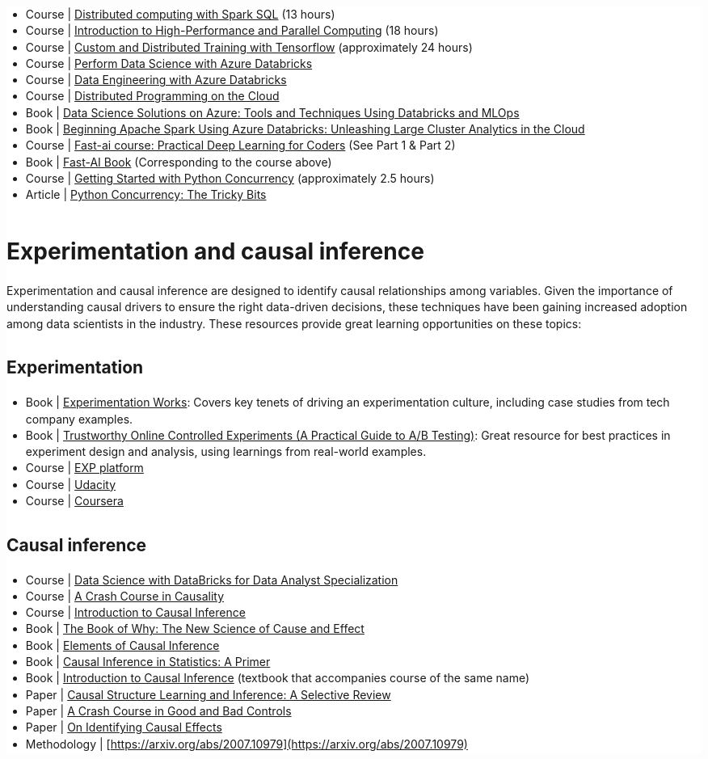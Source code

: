 *   Course | [Distributed computing with Spark SQL](https://www.coursera.org/learn/spark-sql) (13 hours)
*   Course | [Introduction to High-Performance and Parallel Computing](https://www.coursera.org/learn/introduction-high-performance-computing) (18 hours)
*   Course | [Custom and Distributed Training with Tensorflow](https://www.coursera.org/learn/custom-distributed-training-with-tensorflow) (approximately 24 hours)
*   Course | [Perform Data Science with Azure Databricks](https://docs.microsoft.com/en-us/learn/paths/perform-data-science-azure-databricks/?source=learn)
*   Course | [Data Engineering with Azure Databricks](https://docs.microsoft.com/en-us/learn/paths/data-engineer-azure-databricks/)
*   Course | [Distributed Programming on the Cloud](https://docs.microsoft.com/en-us/learn/paths/cmu-cloud-computing-distributed-programming/)
*   Book | [Data Science Solutions on Azure: Tools and Techniques Using Databricks and MLOps](https://learning.oreilly.com/library/view/data-science-solutions/9781484264058/)
*   Book | [Beginning Apache Spark Using Azure Databricks: Unleashing Large Cluster Analytics in the Cloud](https://learning.oreilly.com/library/view/beginning-apache-spark/9781484257814/)
*   Course | [Fast-ai course: Practical Deep Learning for Coders](https://course19.fast.ai/) (See Part 1 & Part 2)
*   Book | [Fast-AI Book](https://github.com/fastai/fastbook) (Corresponding to the course above)
*   Course | [Getting Started with Python Concurrency](https://www.pluralsight.com/courses/python-concurrency-getting-started) (approximately 2.5 hours)
*   Article | [Python Concurrency: The Tricky Bits](https://python.hamel.dev/concurrency/?s=03)

Experimentation and causal inference
====================================

Experimentation and causal inference are designed to identify causal relationships among variables. Given the importance of understanding causal drivers to ensure the right data-driven decisions, these techniques have been gaining increased adoption among data scientists in the industry. These resources provide great learning opportunities on these topics:

Experimentation
---------------

*   Book | [Experimentation Works](https://www.hbs.edu/faculty/Pages/item.aspx?num=57045): Covers key tenets of driving an experimentation culture, including case studies from tech company examples.
*   Book | [Trustworthy Online Controlled Experiments (A Practical Guide to A/B Testing)](https://www.cambridge.org/core/books/trustworthy-online-controlled-experiments/D97B26382EB0EB2DC2019A7A7B518F59): Great resource for best practices in experiment design and analysis, using learnings from real-world examples.
*   Course | [EXP platform](https://exp-platform.com/2017abtestingtutorial/)
*   Course | [Udacity](https://www.udacity.com/course/ab-testing--ud257)
*   Course | [Coursera](https://www.coursera.org/learn/crash-course-in-causality)

Causal inference
----------------

*   Course | [Data Science with DataBricks for Data Analyst Specialization](https://www.coursera.org/specializations/data-science-with-databricks-for-data-analysts)
*   Course | [A Crash Course in Causality](https://www.coursera.org/learn/crash-course-in-causality)
*   Course | [Introduction to Causal Inference](https://www.bradyneal.com/causal-inference-course)
*   Book | [The Book of Why: The New Science of Cause and Effect](https://www.basicbooks.com/titles/judea-pearl/the-book-of-why/9780465097616/)
*   Book | [Elements of Causal Inference](https://mitpress.mit.edu/books/elements-causal-inference)
*   Book | [Causal Inference in Statistics: A Primer](https://www.wiley.com/en-us/Causal+Inference+in+Statistics%3A+A+Primer-p-9781119186847)
*   Book | [Introduction to Causal Inference](https://www.bradyneal.com/Introduction_to_Causal_Inference-Dec17_2020-Neal.pdf) (textbook that accompanies course of the same name)
*   Paper | [Causal Structure Learning and Inference: A Selective Review](https://stat.ethz.ch/Manuscripts/buhlmann/causal-review-2013v3.pdf)
*   Paper | [A Crash Course in Good and Bad Controls](https://ftp.cs.ucla.edu/pub/stat_ser/r493.pdf)
*   Paper | [On Identifying Causal Effects](https://faculty.sites.iastate.edu/jtian/files/inline-files/tian-shpitser-2009.pdf)
*   Methodology | [https://arxiv.org/abs/2007.10979](https://arxiv.org/abs/2007.10979)